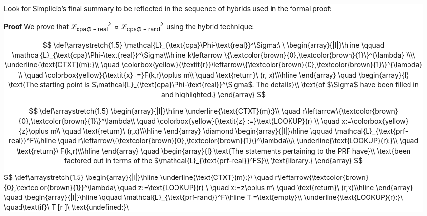 Look for Simplicio’s final summary to be reflected in the sequence of hybrids used in the formal proof:

**Proof**
We prove that $\mathcal{L}_{\text{cpa}\Phi-\text{real}}^\Sigma\approx\mathcal{L}_{\text{cpa}\Phi-\text{rand}}^\Sigma$ using the hybrid technique:

$$
\def\arraystretch{1.5}
 \mathcal{L}_{\text{cpa}\Phi-\text{real}}^\Sigma:\ \ 
\begin{array}{|l|}\hline
\qquad  \mathcal{L}_{\text{cpa}\Phi-\text{real}}^\Sigma\\\hline
k\leftarrow \{\textcolor{brown}{0},\textcolor{brown}{1}\}^{\lambda} \\\\
\underline{\text{CTXT}(m):}\\
\quad \colorbox{yellow}{\textit{r}}\leftarrow\{\textcolor{brown}{0},\textcolor{brown}{1}\}^{\lambda} \\
\quad \colorbox{yellow}{\textit{x} :=}F(k,r)\oplus m\\
\quad \text{return}\ (r, x)\\\hline
\end{array}
\quad
\begin{array}{l}
\text{The starting point is $\mathcal{L}_{\text{cpa}\Phi-\text{real}}^\Sigma$. The details}\\
\text{of $\Sigma$ have been filled in and highlighted.}
\end{array}
$$

$$
\def\arraystretch{1.5}
\begin{array}{|l|}\hline
\underline{\text{CTXT}(m):}\\
\quad r\leftarrow\{\textcolor{brown}{0},\textcolor{brown}{1}\}^\lambda\\
\quad \colorbox{yellow}{\textit{z} :=}\text{LOOKUP}(r) \\
\quad x:=\colorbox{yellow}{z}\oplus m\\
\quad \text{return}\ (r,x)\\\hline
\end{array}
\diamond
\begin{array}{|l|}\hline
\qquad \mathcal{L}_{\text{prf-real}}^F\\\hline
\quad r\leftarrow\{\textcolor{brown}{0},\textcolor{brown}{1}\}^\lambda\\\\
\underline{\text{LOOKUP}(r):}\\
\quad \text{return}\ F(k,r)\\\hline
\end{array}
\quad
\begin{array}{l}
\text{The statements pertaining to the PRF have}\\
\text{been factored out in terms of the  $\mathcal{L}_{\text{prf-real}}^F$}\\
\text{library.}
\end{array}
$$

$$
\def\arraystretch{1.5}
\begin{array}{|l|}\hline
\underline{\text{CTXT}(m):}\\
\quad r\leftarrow\{\textcolor{brown}{0},\textcolor{brown}{1}\}^\lambda\\
\quad z:=\text{LOOKUP}(r) \\
\quad x:=z\oplus m\\
\quad \text{return}\ (r,x)\\\hline
\end{array}
\quad
\begin{array}{|l|}\hline
\qquad \mathcal{L}_{\text{prf-rand}}^F\\\hline
T:=\text{empty}\\\\
\underline{\text{LOOKUP}(r):}\\
\quad\text{if}\ T [r ]\ \text{undefined:}\\

 [^1]:  Remember, we can always consider what will happen when running one-time pad encryption twice with the same key + plaintext. The one-time secrecy definition doesn’t give us any security guarantees about using one-time pad in this way, but we can still consider it as a thought experiment.